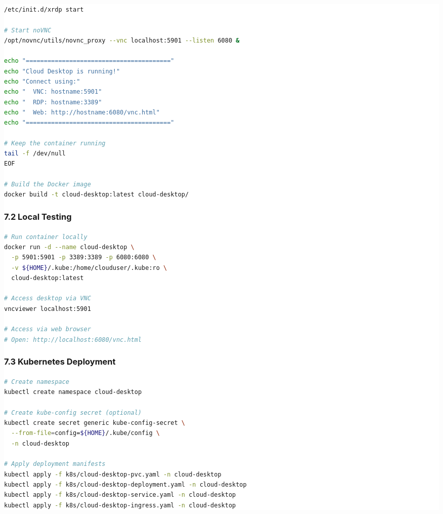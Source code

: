 ```bash
/etc/init.d/xrdp start

# Start noVNC
/opt/novnc/utils/novnc_proxy --vnc localhost:5901 --listen 6080 &

echo "========================================"
echo "Cloud Desktop is running!"
echo "Connect using:"
echo "  VNC: hostname:5901"
echo "  RDP: hostname:3389"
echo "  Web: http://hostname:6080/vnc.html"
echo "========================================"

# Keep the container running
tail -f /dev/null
EOF

# Build the Docker image
docker build -t cloud-desktop:latest cloud-desktop/
```

### 7.2 Local Testing

```bash
# Run container locally
docker run -d --name cloud-desktop \
  -p 5901:5901 -p 3389:3389 -p 6080:6080 \
  -v ${HOME}/.kube:/home/clouduser/.kube:ro \
  cloud-desktop:latest

# Access desktop via VNC
vncviewer localhost:5901

# Access via web browser
# Open: http://localhost:6080/vnc.html
```

### 7.3 Kubernetes Deployment

```bash
# Create namespace
kubectl create namespace cloud-desktop

# Create kube-config secret (optional)
kubectl create secret generic kube-config-secret \
  --from-file=config=${HOME}/.kube/config \
  -n cloud-desktop

# Apply deployment manifests
kubectl apply -f k8s/cloud-desktop-pvc.yaml -n cloud-desktop
kubectl apply -f k8s/cloud-desktop-deployment.yaml -n cloud-desktop
kubectl apply -f k8s/cloud-desktop-service.yaml -n cloud-desktop
kubectl apply -f k8s/cloud-desktop-ingress.yaml -n cloud-desktop
```

